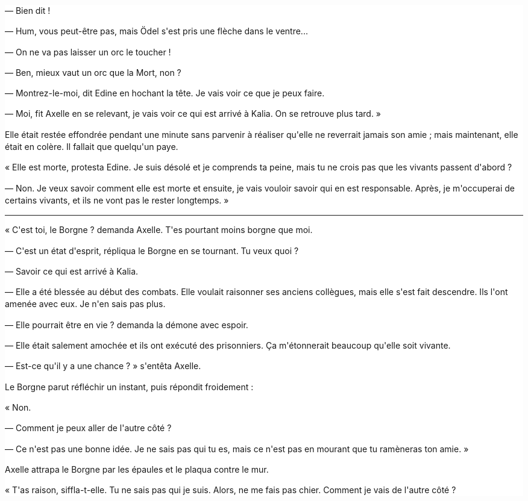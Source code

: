 — Bien dit ! 

— Hum, vous peut-être pas, mais Ödel s'est pris
une flèche dans le ventre...

— On ne va pas laisser un orc le toucher !

— Ben, mieux vaut un orc que la Mort, non ?

— Montrez-le-moi, dit Edine en hochant la tête. Je vais voir ce que
je peux faire. 

— Moi, fit Axelle en se relevant, je vais voir ce qui est arrivé à
Kalia. On se retrouve plus tard. »

Elle était restée effondrée pendant une minute sans parvenir à
réaliser qu'elle ne reverrait jamais son amie ; mais maintenant, elle
était en colère. Il fallait que quelqu'un paye.

« Elle est morte, protesta Edine. Je suis désolé et je comprends ta
peine, mais tu ne crois pas que les vivants passent d'abord ?

— Non. Je veux savoir comment elle est morte et ensuite, je vais
vouloir savoir qui en est responsable. Après, je m'occuperai
de certains vivants, et ils ne vont pas le rester longtemps. »


*****


« C'est toi, le Borgne ? demanda Axelle. T'es pourtant moins
  borgne que moi. 

— C'est un état d'esprit, répliqua le Borgne en se tournant. Tu veux
quoi ?

— Savoir ce qui est arrivé à Kalia.

— Elle a été blessée au début des combats. Elle voulait raisonner
ses anciens collègues, mais elle s'est fait descendre. Ils l'ont
amenée avec eux. Je n'en sais pas plus.

— Elle pourrait être en vie ? demanda la démone avec espoir. 

— Elle était salement amochée et ils ont exécuté des
prisonniers. Ça m'étonnerait beaucoup qu'elle soit vivante.

— Est-ce qu'il y a une chance ? » s'entêta Axelle. 

Le Borgne parut réfléchir un instant, puis répondit froidement : 

« Non.

— Comment je peux aller de l'autre côté ?

— Ce n'est pas une bonne idée. Je ne sais pas qui tu es, mais ce
n'est pas en mourant que tu ramèneras ton amie. »

Axelle attrapa le Borgne par les épaules et le plaqua contre le mur.

« T'as raison, siffla-t-elle. Tu ne sais pas qui je suis. Alors,
  ne me fais pas chier. Comment je vais de l'autre côté ?
